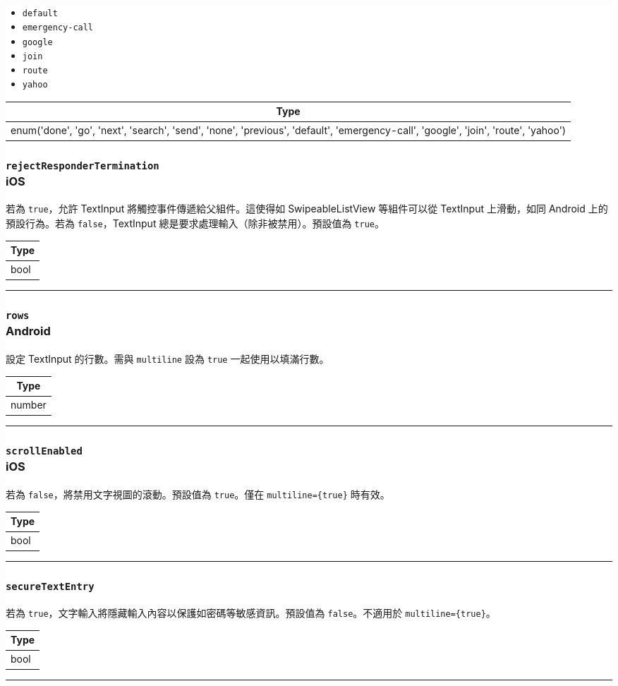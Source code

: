 - `default`
- `emergency-call`
- `google`
- `join`
- `route`
- `yahoo`

| Type                                                                                                                              |
| --------------------------------------------------------------------------------------------------------------------------------- |
| enum('done', 'go', 'next', 'search', 'send', 'none', 'previous', 'default', 'emergency-call', 'google', 'join', 'route', 'yahoo') |

### `rejectResponderTermination` <div class="label ios">iOS</div>

若為 `true`，允許 TextInput 將觸控事件傳遞給父組件。這使得如 SwipeableListView 等組件可以從 TextInput 上滑動，如同 Android 上的預設行為。若為 `false`，TextInput 總是要求處理輸入（除非被禁用）。預設值為 `true`。

| Type |
| ---- |
| bool |

---

### `rows` <div class="label android">Android</div>

設定 TextInput 的行數。需與 `multiline` 設為 `true` 一起使用以填滿行數。

| Type   |
| ------ |
| number |

---

### `scrollEnabled` <div class="label ios">iOS</div>

若為 `false`，將禁用文字視圖的滾動。預設值為 `true`。僅在 `multiline={true}` 時有效。

| Type |
| ---- |
| bool |

---

### `secureTextEntry`

若為 `true`，文字輸入將隱藏輸入內容以保護如密碼等敏感資訊。預設值為 `false`。不適用於 `multiline={true}`。

| Type |
| ---- |
| bool |

---

